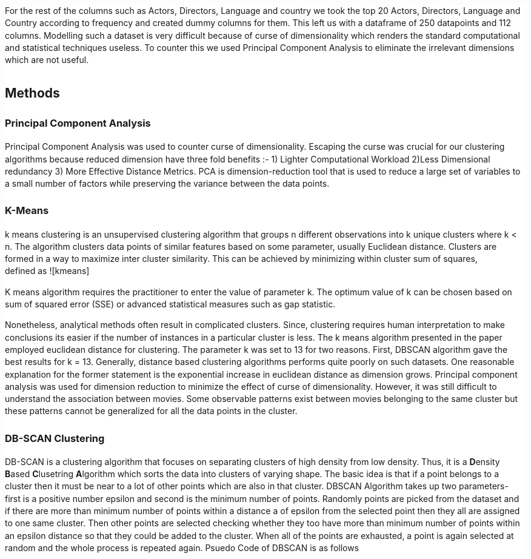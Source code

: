 For the rest of the columns such as Actors, Directors, Language and country we took the top 20 Actors, Directors, Language and Country according to frequency and created dummy columns for them. This left us with a dataframe of 250 datapoints and 112 columns. 
Modelling such a dataset is very difficult because of curse of dimensionality which renders the standard computational and statistical techniques useless. To counter this we used Principal Component Analysis to eliminate the irrelevant dimensions which are not useful.

## Methods
### Principal Component Analysis
Principal Component Analysis was used to counter curse of dimensionality. Escaping the curse was crucial for our clustering algorithms because reduced dimension have three fold benefits :- 1) Lighter Computational Workload  2)Less Dimensional redundancy  3) More Effective Distance Metrics. PCA is dimension-reduction tool that is used to reduce a large set of variables to a small number of factors while preserving the variance between the data points. 

### K-Means

k means clustering is an unsupervised clustering algorithm that groups n different observations into k unique clusters where k < n. 
The algorithm clusters data points of similar features based on some parameter, usually Euclidean distance. Clusters are formed 
in a way to maximize inter cluster similarity. This can be achieved by minimizing within cluster sum of squares,  
defined as ![kmeans]



K means algorithm requires the practitioner to enter the value of parameter k. The optimum value of k can be chosen based on sum 
of squared error (SSE) or advanced statistical measures such as gap statistic. 

Nonetheless, analytical methods often result in complicated clusters. Since, clustering requires human interpretation to make 
conclusions its easier if the number of instances in a particular cluster is less.
The k means algorithm presented in the paper employed euclidean distance for clustering. The parameter k was set to 13 for two 
reasons. First, DBSCAN algorithm gave the best results for k = 13. Generally, distance based clustering algorithms 
performs quite poorly on such datasets. One reasonable explanation for the former statement is the exponential increase 
in euclidean distance as dimension grows. Principal component analysis was used for dimension reduction to minimize the effect 
of curse of dimensionality. However, it was still difficult to understand the association between movies. Some observable patterns 
exist between movies belonging to the same cluster but these patterns cannot be generalized for all the data points in the cluster. 

### DB-SCAN Clustering
DB-SCAN is a clustering algorithm that focuses on separating clusters of high density from low density. Thus, it is a **D**ensity **B**ased **C**lusetring **A**lgorithm which sorts the data into clusters of varying shape. The basic idea is that if a point belongs to a cluster then it must be near to a lot of other points which are also in that cluster. DBSCAN Algorithm takes up two parameters- first is a positive number epsilon and second is the minimum number of points. Randomly points are picked from the dataset and if there are more than minimum number of points within a distance a of epsilon from the selected point then they all are assigned to one same cluster. Then other points are selected checking whether they too have more than minimum number of points within an epsilon distance so that they could be added to the cluster. When all of the points are exhausted, a point is again selected at random and the whole process is repeated again. Psuedo Code of DBSCAN is as follows
